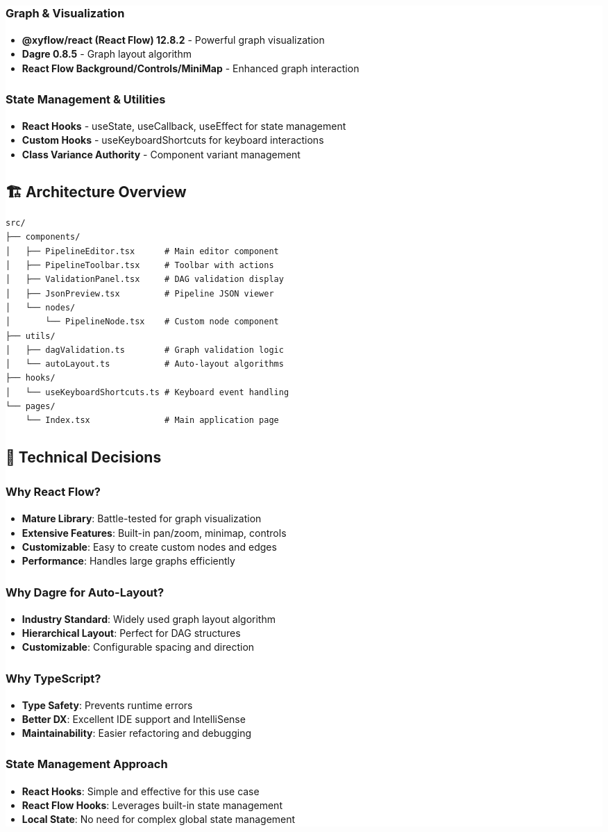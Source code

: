 ### Graph & Visualization
- **@xyflow/react (React Flow) 12.8.2** - Powerful graph visualization
- **Dagre 0.8.5** - Graph layout algorithm
- **React Flow Background/Controls/MiniMap** - Enhanced graph interaction

### State Management & Utilities
- **React Hooks** - useState, useCallback, useEffect for state management
- **Custom Hooks** - useKeyboardShortcuts for keyboard interactions
- **Class Variance Authority** - Component variant management

## 🏗 Architecture Overview

```
src/
├── components/
│   ├── PipelineEditor.tsx      # Main editor component
│   ├── PipelineToolbar.tsx     # Toolbar with actions
│   ├── ValidationPanel.tsx     # DAG validation display
│   ├── JsonPreview.tsx         # Pipeline JSON viewer
│   └── nodes/
│       └── PipelineNode.tsx    # Custom node component
├── utils/
│   ├── dagValidation.ts        # Graph validation logic
│   └── autoLayout.ts           # Auto-layout algorithms
├── hooks/
│   └── useKeyboardShortcuts.ts # Keyboard event handling
└── pages/
    └── Index.tsx               # Main application page
```

## 🔧 Technical Decisions

### Why React Flow?
- **Mature Library**: Battle-tested for graph visualization
- **Extensive Features**: Built-in pan/zoom, minimap, controls
- **Customizable**: Easy to create custom nodes and edges
- **Performance**: Handles large graphs efficiently

### Why Dagre for Auto-Layout?
- **Industry Standard**: Widely used graph layout algorithm
- **Hierarchical Layout**: Perfect for DAG structures
- **Customizable**: Configurable spacing and direction

### Why TypeScript?
- **Type Safety**: Prevents runtime errors
- **Better DX**: Excellent IDE support and IntelliSense
- **Maintainability**: Easier refactoring and debugging

### State Management Approach
- **React Hooks**: Simple and effective for this use case
- **React Flow Hooks**: Leverages built-in state management
- **Local State**: No need for complex global state management
